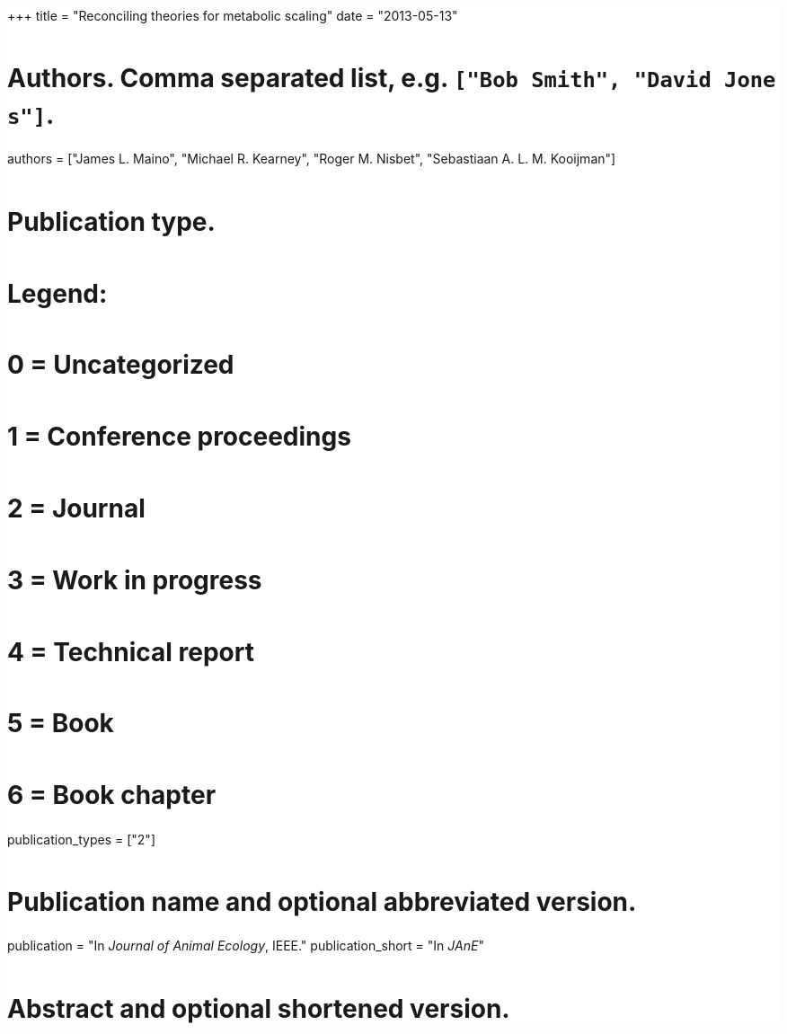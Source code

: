 +++
title = "Reconciling theories for metabolic scaling"
date = "2013-05-13"

# Authors. Comma separated list, e.g. `["Bob Smith", "David Jones"]`.
authors = ["James L. Maino",
"Michael R. Kearney",
"Roger M. Nisbet",
"Sebastiaan A. L. M. Kooijman"]

# Publication type.
# Legend:
# 0 = Uncategorized
# 1 = Conference proceedings
# 2 = Journal
# 3 = Work in progress
# 4 = Technical report
# 5 = Book
# 6 = Book chapter
publication_types = ["2"]

# Publication name and optional abbreviated version.
publication = "In *Journal of Animal Ecology*, IEEE."
publication_short = "In *JAnE*"

# Abstract and optional shortened version.